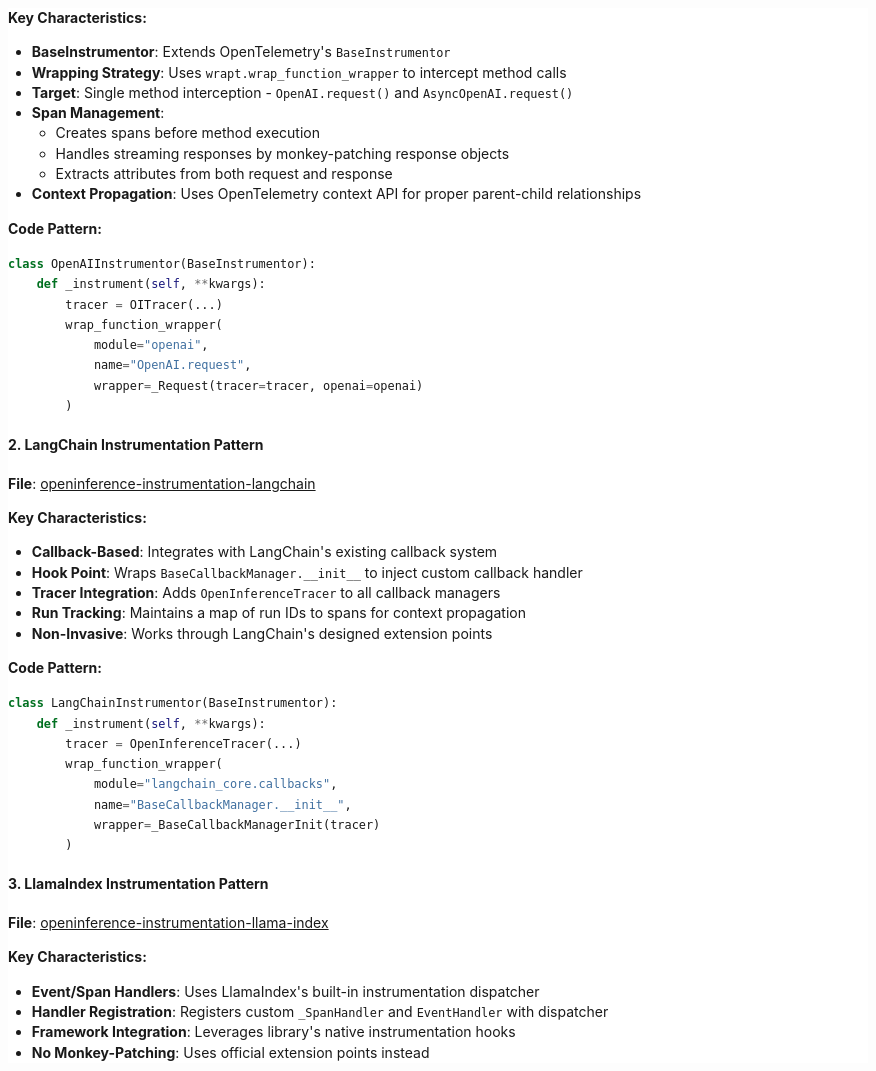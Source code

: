 **Key Characteristics:**
- **BaseInstrumentor**: Extends OpenTelemetry's `BaseInstrumentor`
- **Wrapping Strategy**: Uses `wrapt.wrap_function_wrapper` to intercept method calls
- **Target**: Single method interception - `OpenAI.request()` and `AsyncOpenAI.request()`
- **Span Management**:
  - Creates spans before method execution
  - Handles streaming responses by monkey-patching response objects
  - Extracts attributes from both request and response
- **Context Propagation**: Uses OpenTelemetry context API for proper parent-child relationships

**Code Pattern:**
```python
class OpenAIInstrumentor(BaseInstrumentor):
    def _instrument(self, **kwargs):
        tracer = OITracer(...)
        wrap_function_wrapper(
            module="openai",
            name="OpenAI.request",
            wrapper=_Request(tracer=tracer, openai=openai)
        )
```

#### 2. LangChain Instrumentation Pattern
**File**: [openinference-instrumentation-langchain](../openinference-instrumentation-langchain/src/openinference/instrumentation/langchain/__init__.py)

**Key Characteristics:**
- **Callback-Based**: Integrates with LangChain's existing callback system
- **Hook Point**: Wraps `BaseCallbackManager.__init__` to inject custom callback handler
- **Tracer Integration**: Adds `OpenInferenceTracer` to all callback managers
- **Run Tracking**: Maintains a map of run IDs to spans for context propagation
- **Non-Invasive**: Works through LangChain's designed extension points

**Code Pattern:**
```python
class LangChainInstrumentor(BaseInstrumentor):
    def _instrument(self, **kwargs):
        tracer = OpenInferenceTracer(...)
        wrap_function_wrapper(
            module="langchain_core.callbacks",
            name="BaseCallbackManager.__init__",
            wrapper=_BaseCallbackManagerInit(tracer)
        )
```

#### 3. LlamaIndex Instrumentation Pattern
**File**: [openinference-instrumentation-llama-index](../openinference-instrumentation-llama-index/src/openinference/instrumentation/llama_index/__init__.py)

**Key Characteristics:**
- **Event/Span Handlers**: Uses LlamaIndex's built-in instrumentation dispatcher
- **Handler Registration**: Registers custom `_SpanHandler` and `EventHandler` with dispatcher
- **Framework Integration**: Leverages library's native instrumentation hooks
- **No Monkey-Patching**: Uses official extension points instead
